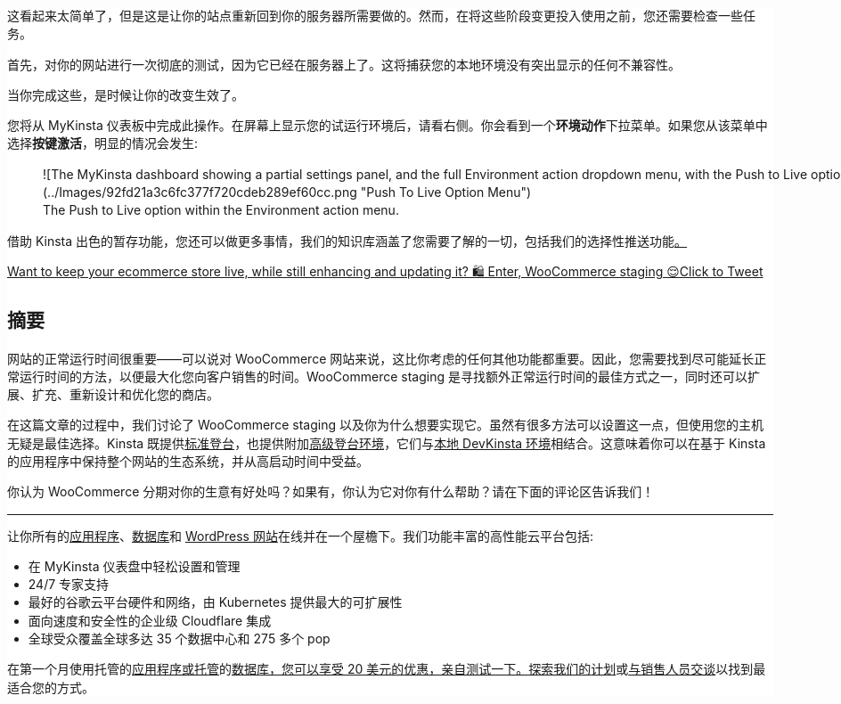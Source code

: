 这看起来太简单了，但是这是让你的站点重新回到你的服务器所需要做的。然而，在将这些阶段变更投入使用之前，您还需要检查一些任务。

首先，对你的网站进行一次彻底的测试，因为它已经在服务器上了。这将捕获您的本地环境没有突出显示的任何不兼容性。

当你完成这些，是时候让你的改变生效了。

您将从 MyKinsta 仪表板中完成此操作。在屏幕上显示您的试运行环境后，请看右侧。你会看到一个**环境动作**下拉菜单。如果您从该菜单中选择**按键激活**，明显的情况会发生:

<figure id="attachment_114285" aria-describedby="caption-attachment-114285" style="width: 1000px" class="wp-caption aligncenter">![The MyKinsta dashboard showing a partial settings panel, and the full Environment action dropdown menu, with the Push to Live option highlighted.](../Images/92fd21a3c6fc377f720cdeb289ef60cc.png "Push To Live Option Menu")

<figcaption id="caption-attachment-114285" class="wp-caption-text">The Push to Live option within the Environment action menu.</figcaption>

</figure>

借助 Kinsta 出色的暂存功能，您还可以做更多事情，我们的知识库涵盖了您需要了解的一切，包括我们的选择性推送功能[。](https://kinsta.com/help/push-staging-live/#how-to-push-staging-to-live-with-selective-push)

[Want to keep your ecommerce store live, while still enhancing and updating it? 🛍 Enter, WooCommerce staging 😌Click to Tweet](https://twitter.com/intent/tweet?url=https%3A%2F%2Fkinsta.com%2Fblog%2Fwoocommerce-staging%2F&via=kinsta&text=Want+to+keep+your+ecommerce+store+live%2C+while+still+enhancing+and+updating+it%3F+%F0%9F%9B%8D+Enter%2C+WooCommerce+staging+%F0%9F%98%8C&hashtags=Ecommerce%2CWooCommerce)

## 摘要

网站的正常运行时间很重要——可以说对 WooCommerce 网站来说，这比你考虑的任何其他功能都重要。因此，您需要找到尽可能延长正常运行时间的方法，以便最大化您向客户销售的时间。WooCommerce staging 是寻找额外正常运行时间的最佳方式之一，同时还可以扩展、扩充、重新设计和优化您的商店。

在这篇文章的过程中，我们讨论了 WooCommerce staging 以及你为什么想要实现它。虽然有很多方法可以设置这一点，但使用您的主机无疑是最佳选择。Kinsta 既提供[标准登台](https://kinsta.com/help/staging-environment/)，也提供附加[高级登台环境](https://kinsta.com/help/premium-staging-environments/)，它们与[本地 DevKinsta 环境](https://kinsta.com/devkinsta/)相结合。这意味着你可以在基于 Kinsta 的应用程序中保持整个网站的生态系统，并从高启动时间中受益。

你认为 WooCommerce 分期对你的生意有好处吗？如果有，你认为它对你有什么帮助？请在下面的评论区告诉我们！

* * *

让你所有的[应用程序](https://kinsta.com/application-hosting/)、[数据库](https://kinsta.com/database-hosting/)和 [WordPress 网站](https://kinsta.com/wordpress-hosting/)在线并在一个屋檐下。我们功能丰富的高性能云平台包括:

*   在 MyKinsta 仪表盘中轻松设置和管理
*   24/7 专家支持
*   最好的谷歌云平台硬件和网络，由 Kubernetes 提供最大的可扩展性
*   面向速度和安全性的企业级 Cloudflare 集成
*   全球受众覆盖全球多达 35 个数据中心和 275 多个 pop

在第一个月使用托管的[应用程序或托管](https://kinsta.com/application-hosting/)的[数据库，您可以享受 20 美元的优惠，亲自测试一下。探索我们的](https://kinsta.com/database-hosting/)[计划](https://kinsta.com/plans/)或[与销售人员交谈](https://kinsta.com/contact-us/)以找到最适合您的方式。</kinsta-advanced-cta></kinsta-advanced-cta></kinsta-advanced-cta></kinsta-auto-toc>